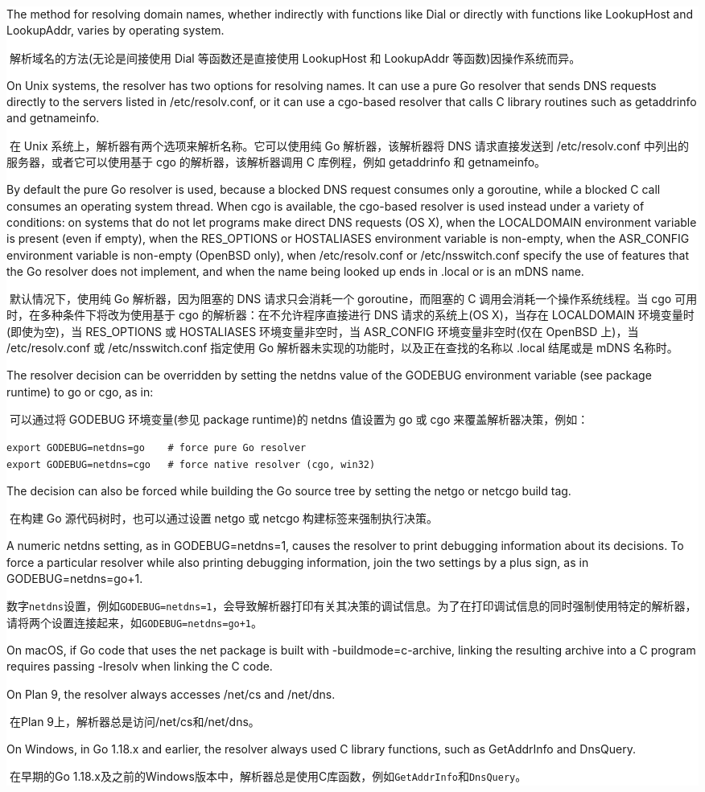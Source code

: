 The method for resolving domain names, whether indirectly with functions like Dial or directly with functions like LookupHost and LookupAddr, varies by operating system.

​	解析域名的方法(无论是间接使用 Dial 等函数还是直接使用 LookupHost 和 LookupAddr 等函数)因操作系统而异。

On Unix systems, the resolver has two options for resolving names. It can use a pure Go resolver that sends DNS requests directly to the servers listed in /etc/resolv.conf, or it can use a cgo-based resolver that calls C library routines such as getaddrinfo and getnameinfo.

​	在 Unix 系统上，解析器有两个选项来解析名称。它可以使用纯 Go 解析器，该解析器将 DNS 请求直接发送到 /etc/resolv.conf 中列出的服务器，或者它可以使用基于 cgo 的解析器，该解析器调用 C 库例程，例如 getaddrinfo 和 getnameinfo。

By default the pure Go resolver is used, because a blocked DNS request consumes only a goroutine, while a blocked C call consumes an operating system thread. When cgo is available, the cgo-based resolver is used instead under a variety of conditions: on systems that do not let programs make direct DNS requests (OS X), when the LOCALDOMAIN environment variable is present (even if empty), when the RES_OPTIONS or HOSTALIASES environment variable is non-empty, when the ASR_CONFIG environment variable is non-empty (OpenBSD only), when /etc/resolv.conf or /etc/nsswitch.conf specify the use of features that the Go resolver does not implement, and when the name being looked up ends in .local or is an mDNS name.

​	默认情况下，使用纯 Go 解析器，因为阻塞的 DNS 请求只会消耗一个 goroutine，而阻塞的 C 调用会消耗一个操作系统线程。当 cgo 可用时，在多种条件下将改为使用基于 cgo 的解析器：在不允许程序直接进行 DNS 请求的系统上(OS X)，当存在 LOCALDOMAIN 环境变量时(即使为空)，当 RES_OPTIONS 或 HOSTALIASES 环境变量非空时，当 ASR_CONFIG 环境变量非空时(仅在 OpenBSD 上)，当 /etc/resolv.conf 或 /etc/nsswitch.conf 指定使用 Go 解析器未实现的功能时，以及正在查找的名称以 .local 结尾或是 mDNS 名称时。

The resolver decision can be overridden by setting the netdns value of the GODEBUG environment variable (see package runtime) to go or cgo, as in:

​	可以通过将 GODEBUG 环境变量(参见 package runtime)的 netdns 值设置为 go 或 cgo 来覆盖解析器决策，例如：

```
export GODEBUG=netdns=go    # force pure Go resolver
export GODEBUG=netdns=cgo   # force native resolver (cgo, win32)
```

The decision can also be forced while building the Go source tree by setting the netgo or netcgo build tag.

​	在构建 Go 源代码树时，也可以通过设置 netgo 或 netcgo 构建标签来强制执行决策。

A numeric netdns setting, as in GODEBUG=netdns=1, causes the resolver to print debugging information about its decisions. To force a particular resolver while also printing debugging information, join the two settings by a plus sign, as in GODEBUG=netdns=go+1.

​	数字`netdns`设置，例如`GODEBUG=netdns=1`，会导致解析器打印有关其决策的调试信息。为了在打印调试信息的同时强制使用特定的解析器，请将两个设置连接起来，如`GODEBUG=netdns=go+1`。

On macOS, if Go code that uses the net package is built with -buildmode=c-archive, linking the resulting archive into a C program requires passing -lresolv when linking the C code.

On Plan 9, the resolver always accesses /net/cs and /net/dns.

​	在Plan 9上，解析器总是访问/net/cs和/net/dns。

On Windows, in Go 1.18.x and earlier, the resolver always used C library functions, such as GetAddrInfo and DnsQuery.

​	在早期的Go 1.18.x及之前的Windows版本中，解析器总是使用C库函数，例如`GetAddrInfo`和`DnsQuery`。

